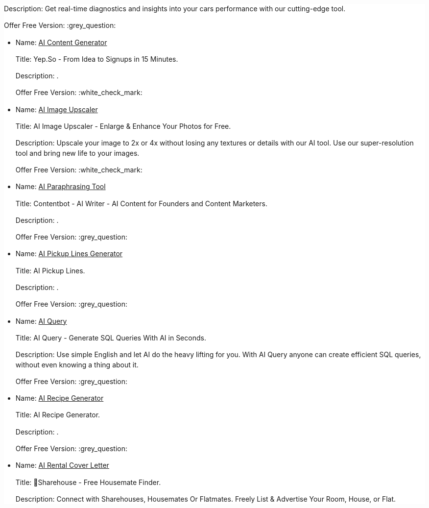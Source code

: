   Description: Get real-time diagnostics and insights into your cars performance with our cutting-edge tool.

  Offer Free Version: :grey\_question:


- Name: [AI Content Generator](http://yep.so)

  Title: Yep.So - From Idea to Signups in 15 Minutes.

  Description: .

  Offer Free Version: :white\_check\_mark:


- Name: [AI Image Upscaler](http://www.upscale.media)

  Title: AI Image Upscaler - Enlarge & Enhance Your Photos for Free.

  Description: Upscale your image to 2x or 4x without losing any textures or details with our AI tool. Use our super-resolution tool and bring new life to your images.

  Offer Free Version: :white\_check\_mark:


- Name: [AI Paraphrasing Tool](http://contentbot.ai)

  Title: Contentbot - AI Writer - AI Content for Founders and Content Marketers.

  Description: .

  Offer Free Version: :grey\_question:


- Name: [AI Pickup Lines Generator](http://www.aipickuplines.com)

  Title: AI Pickup Lines.

  Description: .

  Offer Free Version: :grey\_question:


- Name: [AI Query](http://www.aiquery.co)

  Title: AI Query - Generate SQL Queries With AI in Seconds.

  Description: Use simple English and let AI do the heavy lifting for you. With AI Query anyone can create efficient SQL queries, without even knowing a thing about it.

  Offer Free Version: :grey\_question:


- Name: [AI Recipe Generator](http://ai-recipes.softr.app)

  Title: AI Recipe Generator.

  Description: .

  Offer Free Version: :grey\_question:


- Name: [AI Rental Cover Letter](http://sharehouse.app)

  Title: 🏡Sharehouse - Free Housemate Finder.

  Description: Connect with Sharehouses, Housemates Or Flatmates. Freely List & Advertise Your Room, House, or Flat.
